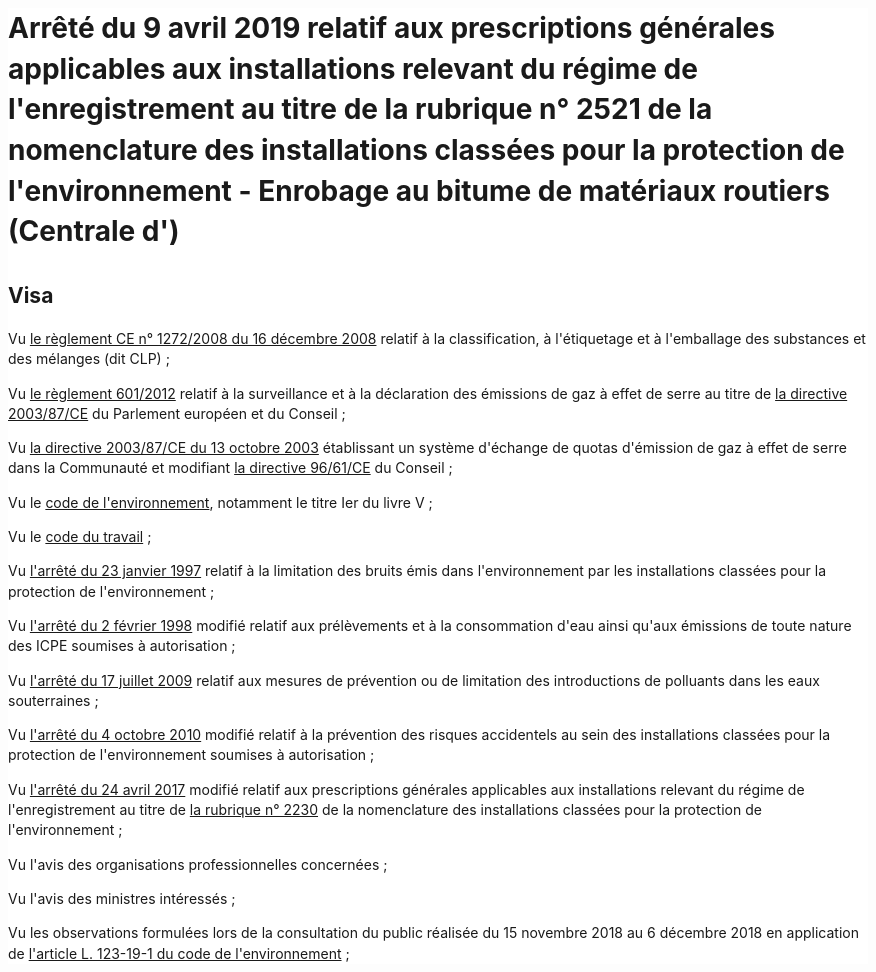 # Arrêté du 9 avril 2019 relatif aux prescriptions générales applicables aux installations relevant du régime de l'enregistrement au titre de la rubrique n° 2521 de la nomenclature des installations classées pour la protection de l'environnement - Enrobage au bitume de matériaux routiers (Centrale d')

## Visa

Vu [le règlement CE n° 1272/2008 du 16 décembre 2008](https://aida.ineris.fr/consultation_document/37743) relatif à la classification, à l'étiquetage et à l'emballage des substances et des mélanges (dit CLP) ;

Vu [le règlement 601/2012](https://aida.ineris.fr/consultation_document/175) relatif à la surveillance et à la déclaration des émissions de gaz à effet de serre au titre de [la directive 2003/87/CE](https://aida.ineris.fr/consultation_document/963) du Parlement européen et du Conseil ;

Vu [la directive 2003/87/CE du 13 octobre 2003](https://aida.ineris.fr/consultation_document/963) établissant un système d'échange de quotas d'émission de gaz à effet de serre dans la Communauté et modifiant [la directive 96/61/CE](https://aida.ineris.fr/consultation_document/1031) du Conseil ;

Vu le [code de l'environnement](https://www.legifrance.gouv.fr/affichCode.do?cidTexte=LEGITEXT000006074220&dateTexte=29990101&categorieLien=cid), notamment le titre Ier du livre V ;

Vu le [code du travail](https://www.legifrance.gouv.fr/affichCode.do?cidTexte=LEGITEXT000006072050&dateTexte=29990101&categorieLien=cid) ;

Vu [l'arrêté du 23 janvier 1997](https://aida.ineris.fr/consultation_document/5737) relatif à la limitation des bruits émis dans l'environnement par les installations classées pour la protection de l'environnement ;

Vu [l'arrêté du 2 février 1998](https://aida.ineris.fr/consultation_document/5657) modifié relatif aux prélèvements et à la consommation d'eau ainsi qu'aux émissions de toute nature des ICPE soumises à autorisation ;

Vu [l'arrêté du 17 juillet 2009](https://aida.ineris.fr/consultation_document/4281) relatif aux mesures de prévention ou de limitation des introductions de polluants dans les eaux souterraines ;

Vu [l'arrêté du 4 octobre 2010](https://aida.ineris.fr/consultation_document/3989) modifié relatif à la prévention des risques accidentels au sein des installations classées pour la protection de l'environnement soumises à autorisation ;

Vu [l'arrêté du 24 avril 2017](https://aida.ineris.fr/consultation_document/39127) modifié relatif aux prescriptions générales applicables aux installations relevant du régime de l'enregistrement au titre de [la rubrique n° 2230](https://aida.ineris.fr/consultation_document/10565) de la nomenclature des installations classées pour la protection de l'environnement ;

Vu l'avis des organisations professionnelles concernées ;

Vu l'avis des ministres intéressés ;

Vu les observations formulées lors de la consultation du public réalisée du 15 novembre 2018 au 6 décembre 2018 en application de [l'article L. 123-19-1 du code de l'environnement](https://aida.ineris.fr/consultation_document/1759#Article_L._123-19-1) ;
